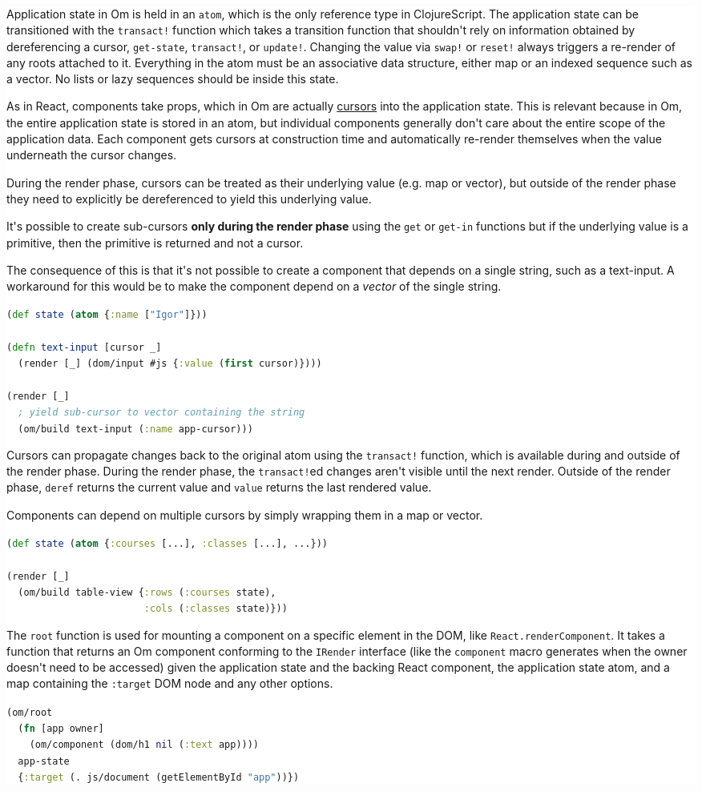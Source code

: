 Application state in Om is held in an `atom`, which is the only reference type in ClojureScript. The application state can be transitioned with the `transact!` function which takes a transition function that shouldn't rely on information obtained by dereferencing a cursor, `get-state`, `transact!`, or `update!`. Changing the value via `swap!` or `reset!` always triggers a re-render of any roots attached to it. Everything in the atom must be an associative data structure, either map or an indexed sequence such as a vector. No lists or lazy sequences should be inside this state.

As in React, components take props, which in Om are actually [cursors] into the application state. This is relevant because in Om, the entire application state is stored in an atom, but individual components generally don't care about the entire scope of the application data. Each component gets cursors at construction time and automatically re-render themselves when the value underneath the cursor changes.

[cursors]: /notes/clojure#zippers

During the render phase, cursors can be treated as their underlying value (e.g. map or vector), but outside of the render phase they need to explicitly be dereferenced to yield this underlying value.

It's possible to create sub-cursors **only during the render phase** using the `get` or `get-in` functions but if the underlying value is a primitive, then the primitive is returned and not a cursor.

The consequence of this is that it's not possible to create a component that depends on a single string, such as a text-input. A workaround for this would be to make the component depend on a _vector_ of the single string.

``` clojure
(def state (atom {:name ["Igor"]}))

(defn text-input [cursor _]
  (render [_] (dom/input #js {:value (first cursor)})))

(render [_]
  ; yield sub-cursor to vector containing the string
  (om/build text-input (:name app-cursor)))
```

Cursors can propagate changes back to the original atom using the `transact!` function, which is available during and outside of the render phase. During the render phase, the `transact!`ed changes aren't visible until the next render. Outside of the render phase, `deref` returns the current value and `value` returns the last rendered value.

Components can depend on multiple cursors by simply wrapping them in a map or vector.

``` clojure
(def state (atom {:courses [...], :classes [...], ...}))

(render [_]
  (om/build table-view {:rows (:courses state),
                        :cols (:classes state)}))
```

The `root` function is used for mounting a component on a specific element in the DOM, like `React.renderComponent`. It takes a function that returns an Om component conforming to the `IRender` interface (like the `component` macro generates when the owner doesn't need to be accessed) given the application state and the backing React component, the application state atom, and a map containing the `:target` DOM node and any other options.

``` clojure
(om/root
  (fn [app owner]
    (om/component (dom/h1 nil (:text app))))
  app-state
  {:target (. js/document (getElementById "app"))})
```


[^micro_frameworks]: This is an increasingly popular approach with other languages as well, such as Python and Flask, or Go and its variety of web development libraries.
[ClojureScript]: https://github.com/clojure/clojurescript/
[Om]: https://github.com/swannodette/om
[React]: http://facebook.github.io/react/
[remarkable performance increases]: http://swannodette.github.io/2013/12/17/the-future-of-javascript-mvcs/
[Ring]: https://github.com/ring-clojure/ring
[lib-noir]: https://github.com/noir-clojure/lib-noir
[Compojure]: https://github.com/weavejester/compojure
[Liberator]: http://clojure-liberator.github.io/liberator/
[name of an HTTP response]: http://clojure-liberator.github.io/liberator/doc/handlers.html
[Chesire]: https://github.com/dakrone/cheshire
[Hiccup]: https://github.com/weavejester/hiccup
[Enlive]: https://github.com/cgrand/enlive
[JDBC]: http://en.wikipedia.org/wiki/Java_Database_Connectivity
[Korma]: http://sqlkorma.com/
[Domina]: https://github.com/levand/domina
[cljs-ajax]: https://github.com/JulianBirch/cljs-ajax
[lein-cljsbuild]: https://github.com/emezeske/lein-cljsbuild
[React]: /notes/react/
[^play_reload]: This is similar to Play's development server.
[HTTP kit]: http://http-kit.org/